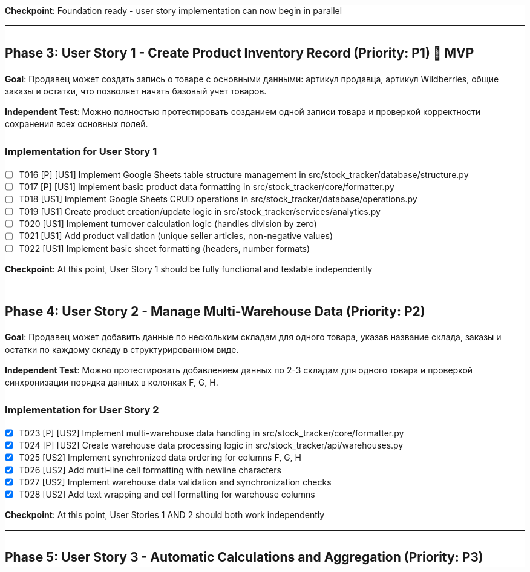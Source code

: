 **Checkpoint**: Foundation ready - user story implementation can now begin in parallel

---

## Phase 3: User Story 1 - Create Product Inventory Record (Priority: P1) 🎯 MVP

**Goal**: Продавец может создать запись о товаре с основными данными: артикул продавца, артикул Wildberries, общие заказы и остатки, что позволяет начать базовый учет товаров.

**Independent Test**: Можно полностью протестировать созданием одной записи товара и проверкой корректности сохранения всех основных полей.

### Implementation for User Story 1

- [ ] T016 [P] [US1] Implement Google Sheets table structure management in src/stock_tracker/database/structure.py
- [ ] T017 [P] [US1] Implement basic product data formatting in src/stock_tracker/core/formatter.py
- [ ] T018 [US1] Implement Google Sheets CRUD operations in src/stock_tracker/database/operations.py
- [ ] T019 [US1] Create product creation/update logic in src/stock_tracker/services/analytics.py
- [ ] T020 [US1] Implement turnover calculation logic (handles division by zero)
- [ ] T021 [US1] Add product validation (unique seller articles, non-negative values)
- [ ] T022 [US1] Implement basic sheet formatting (headers, number formats)

**Checkpoint**: At this point, User Story 1 should be fully functional and testable independently

---

## Phase 4: User Story 2 - Manage Multi-Warehouse Data (Priority: P2)

**Goal**: Продавец может добавить данные по нескольким складам для одного товара, указав название склада, заказы и остатки по каждому складу в структурированном виде.

**Independent Test**: Можно протестировать добавлением данных по 2-3 складам для одного товара и проверкой синхронизации порядка данных в колонках F, G, H.

### Implementation for User Story 2

- [x] T023 [P] [US2] Implement multi-warehouse data handling in src/stock_tracker/core/formatter.py
- [x] T024 [P] [US2] Create warehouse data processing logic in src/stock_tracker/api/warehouses.py
- [x] T025 [US2] Implement synchronized data ordering for columns F, G, H
- [x] T026 [US2] Add multi-line cell formatting with newline characters
- [x] T027 [US2] Implement warehouse data validation and synchronization checks
- [x] T028 [US2] Add text wrapping and cell formatting for warehouse columns

**Checkpoint**: At this point, User Stories 1 AND 2 should both work independently

---

## Phase 5: User Story 3 - Automatic Calculations and Aggregation (Priority: P3)
